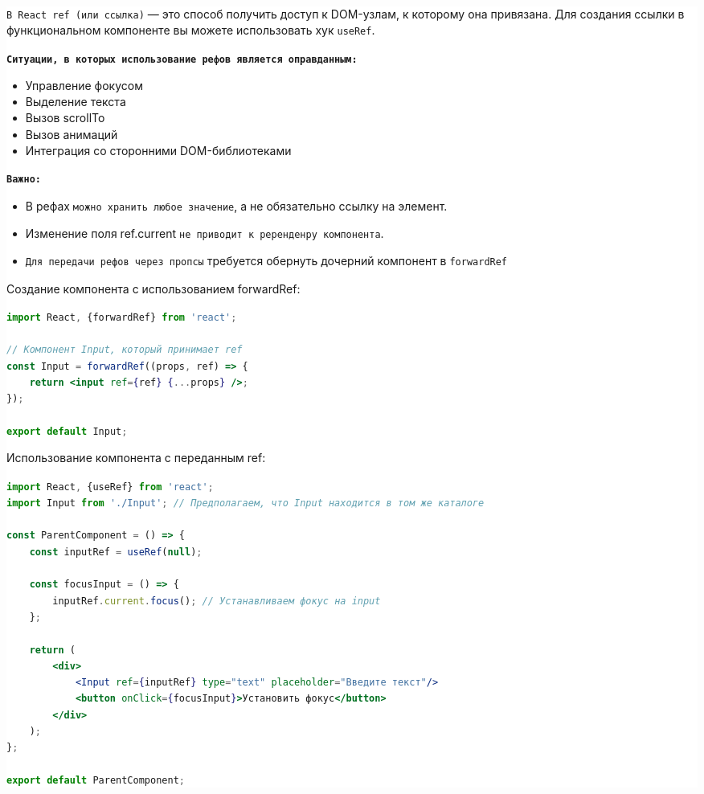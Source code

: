 `В React ref (или ссылка)` — это способ получить доступ к DOM-узлам, к которому она привязана.
Для создания ссылки в функциональном компоненте вы можете использовать хук `useRef`.

**`Ситуации, в которых использование рефов является оправданным:`**

- Управление фокусом
- Выделение текста
- Вызов scrollTo
- Вызов анимаций
- Интеграция со сторонними DOM-библиотеками

**`Важно:`**

- В рефах `можно хранить любое значение`, а не обязательно ссылку на элемент.

- Изменение поля ref.current `не приводит к реренденру компонента`.

- `Для передачи рефов через пропсы` требуется обернуть дочерний компонент в `forwardRef`

Создание компонента с использованием forwardRef:

```jsx
import React, {forwardRef} from 'react';

// Компонент Input, который принимает ref
const Input = forwardRef((props, ref) => {
    return <input ref={ref} {...props} />;
});

export default Input;

```

Использование компонента с переданным ref:

```jsx
import React, {useRef} from 'react';
import Input from './Input'; // Предполагаем, что Input находится в том же каталоге

const ParentComponent = () => {
    const inputRef = useRef(null);

    const focusInput = () => {
        inputRef.current.focus(); // Устанавливаем фокус на input
    };

    return (
        <div>
            <Input ref={inputRef} type="text" placeholder="Введите текст"/>
            <button onClick={focusInput}>Установить фокус</button>
        </div>
    );
};

export default ParentComponent;

```
